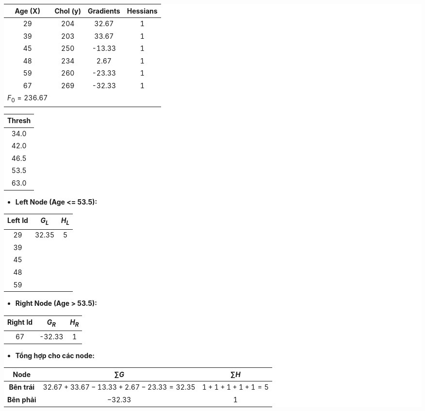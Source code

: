 

| Age (X) | Chol (y) | Gradients | Hessians |
| :---: | :---: | :---: | :---: |
| 29 | 204 | 32.67 | 1 |
| 39 | 203 | 33.67 | 1 |
| 45 | 250 | -13.33 | 1 |
| 48 | 234 | 2.67 | 1 |
| 59 | 260 | -23.33 | 1 |
| 67 | 269 | -32.33 | 1 |
| $F_0 = 236.67$ | | | |

| Thresh |
| :---: |
| 34.0 |
| 42.0 |
| 46.5 |
| 53.5 |
| 63.0 |

* **Left Node (Age <= 53.5):**

| Left Id | $G_L$ | $H_L$ |
| :---: | :---: | :---: |
| 29 | 32.35 | 5 |
| 39 | | |
| 45 | | |
| 48 | | |
| 59 | | |

* **Right Node (Age > 53.5):**

| Right Id | $G_R$ | $H_R$ |
| :---: | :---: | :---: |
| 67 | -32.33 | 1 |

* **Tổng hợp cho các node:**

| Node | $\sum G$ | $\sum H$ |
| :---: | :---: | :---: |
| **Bên trái** | $32.67 + 33.67 - 13.33 + 2.67 - 23.33 = 32.35$ | $1 + 1 + 1 + 1 + 1 = 5$ |
| **Bên phải** | $-32.33$ | $1$ |
